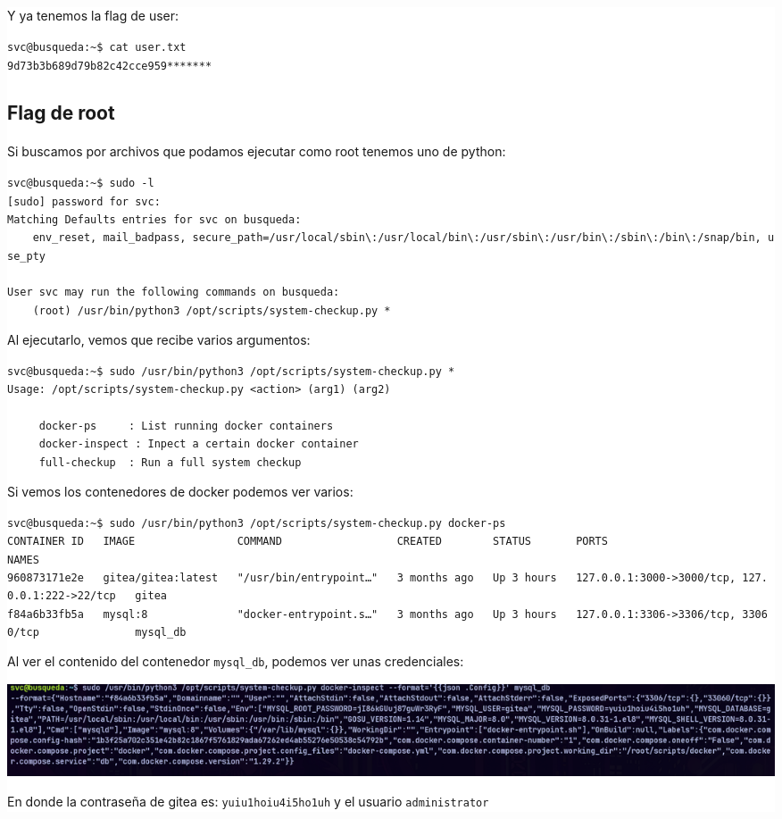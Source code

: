 Y ya tenemos la flag de user:

```
svc@busqueda:~$ cat user.txt 
9d73b3b689d79b82c42cce959*******
```

## Flag de root

Si buscamos por archivos que podamos ejecutar como root tenemos uno de python:

```
svc@busqueda:~$ sudo -l
[sudo] password for svc: 
Matching Defaults entries for svc on busqueda:
    env_reset, mail_badpass, secure_path=/usr/local/sbin\:/usr/local/bin\:/usr/sbin\:/usr/bin\:/sbin\:/bin\:/snap/bin, use_pty

User svc may run the following commands on busqueda:
    (root) /usr/bin/python3 /opt/scripts/system-checkup.py *
```

Al ejecutarlo, vemos que recibe varios argumentos:

```
svc@busqueda:~$ sudo /usr/bin/python3 /opt/scripts/system-checkup.py *
Usage: /opt/scripts/system-checkup.py <action> (arg1) (arg2)

     docker-ps     : List running docker containers
     docker-inspect : Inpect a certain docker container
     full-checkup  : Run a full system checkup
```

Si vemos los contenedores de docker podemos ver varios:

```
svc@busqueda:~$ sudo /usr/bin/python3 /opt/scripts/system-checkup.py docker-ps
CONTAINER ID   IMAGE                COMMAND                  CREATED        STATUS       PORTS                                             NAMES
960873171e2e   gitea/gitea:latest   "/usr/bin/entrypoint…"   3 months ago   Up 3 hours   127.0.0.1:3000->3000/tcp, 127.0.0.1:222->22/tcp   gitea
f84a6b33fb5a   mysql:8              "docker-entrypoint.s…"   3 months ago   Up 3 hours   127.0.0.1:3306->3306/tcp, 33060/tcp               mysql_db
```

Al ver el contenido del contenedor ```mysql_db```, podemos ver unas credenciales:

![](/assets/img/busqueda/busqueda6.png)

En donde la contraseña de gitea es: ```yuiu1hoiu4i5ho1uh``` y el usuario ```administrator```
